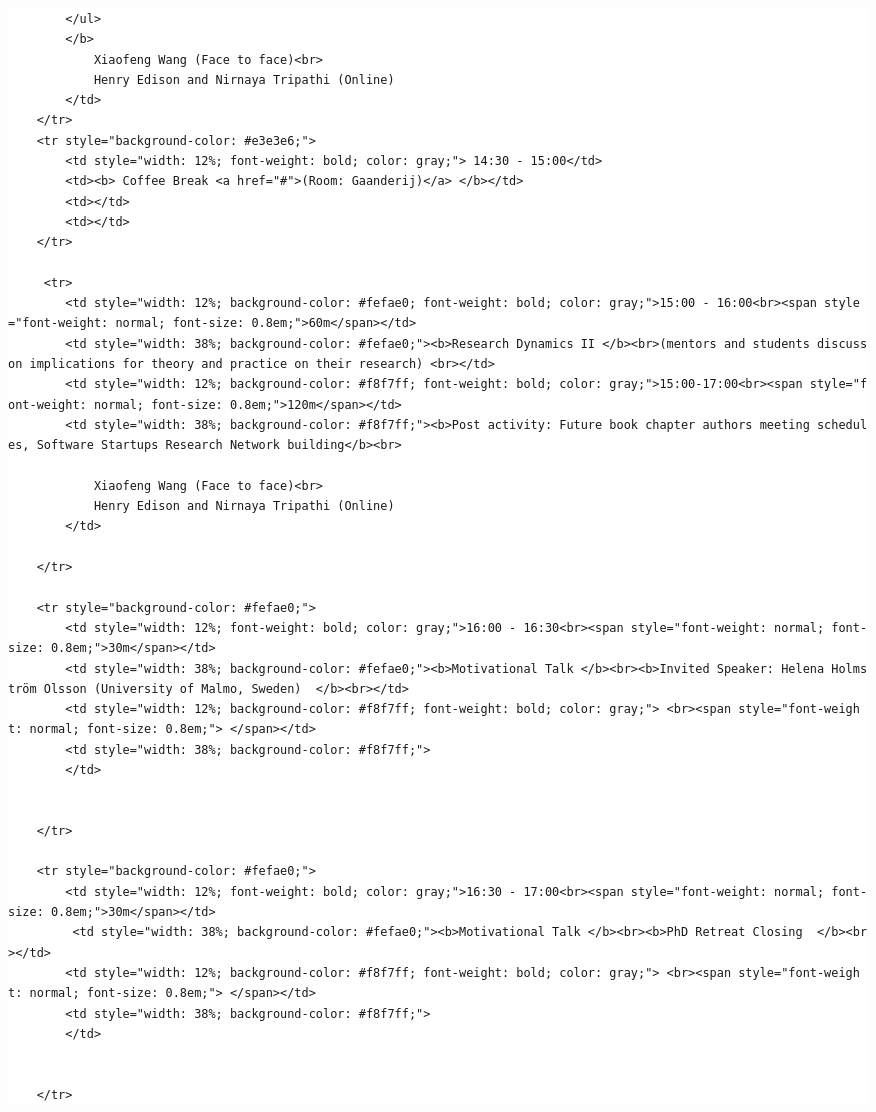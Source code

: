             </ul>
            </b>
                Xiaofeng Wang (Face to face)<br>
                Henry Edison and Nirnaya Tripathi (Online)
            </td>
        </tr>
        <tr style="background-color: #e3e3e6;">
            <td style="width: 12%; font-weight: bold; color: gray;"> 14:30 - 15:00</td>
            <td><b> Coffee Break <a href="#">(Room: Gaanderij)</a> </b></td>
            <td></td>
            <td></td>
        </tr>

         <tr>
            <td style="width: 12%; background-color: #fefae0; font-weight: bold; color: gray;">15:00 - 16:00<br><span style="font-weight: normal; font-size: 0.8em;">60m</span></td>
            <td style="width: 38%; background-color: #fefae0;"><b>Research Dynamics II </b><br>(mentors and students discuss on implications for theory and practice on their research) <br></td>
            <td style="width: 12%; background-color: #f8f7ff; font-weight: bold; color: gray;">15:00-17:00<br><span style="font-weight: normal; font-size: 0.8em;">120m</span></td>
            <td style="width: 38%; background-color: #f8f7ff;"><b>Post activity: Future book chapter authors meeting schedules, Software Startups Research Network building</b><br>
            
                Xiaofeng Wang (Face to face)<br>
                Henry Edison and Nirnaya Tripathi (Online)
            </td>

        </tr>
        
        <tr style="background-color: #fefae0;">
            <td style="width: 12%; font-weight: bold; color: gray;">16:00 - 16:30<br><span style="font-weight: normal; font-size: 0.8em;">30m</span></td>
            <td style="width: 38%; background-color: #fefae0;"><b>Motivational Talk </b><br><b>Invited Speaker: Helena Holmström Olsson (University of Malmo, Sweden)  </b><br></td>
            <td style="width: 12%; background-color: #f8f7ff; font-weight: bold; color: gray;"> <br><span style="font-weight: normal; font-size: 0.8em;"> </span></td>
            <td style="width: 38%; background-color: #f8f7ff;">
            </td>


        </tr>
        
        <tr style="background-color: #fefae0;">
            <td style="width: 12%; font-weight: bold; color: gray;">16:30 - 17:00<br><span style="font-weight: normal; font-size: 0.8em;">30m</span></td>
             <td style="width: 38%; background-color: #fefae0;"><b>Motivational Talk </b><br><b>PhD Retreat Closing  </b><br></td>
            <td style="width: 12%; background-color: #f8f7ff; font-weight: bold; color: gray;"> <br><span style="font-weight: normal; font-size: 0.8em;"> </span></td>
            <td style="width: 38%; background-color: #f8f7ff;">
            </td>

                 
        </tr>

